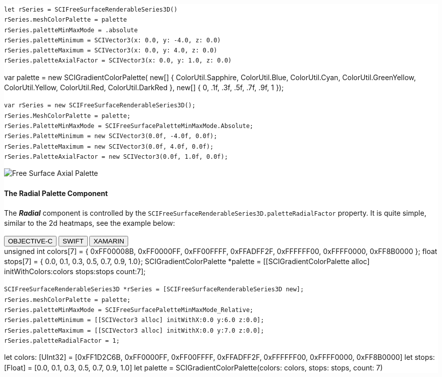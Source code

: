     let rSeries = SCIFreeSurfaceRenderableSeries3D()
    rSeries.meshColorPalette = palette
    rSeries.paletteMinMaxMode = .absolute
    rSeries.paletteMinimum = SCIVector3(x: 0.0, y: -4.0, z: 0.0)
    rSeries.paletteMaximum = SCIVector3(x: 0.0, y: 4.0, z: 0.0)
    rSeries.paletteAxialFactor = SCIVector3(x: 0.0, y: 1.0, z: 0.0)
</div>
<div class="code-snippet" id="cs">
    var palette = new SCIGradientColorPalette(
            new[] { ColorUtil.Sapphire, ColorUtil.Blue, ColorUtil.Cyan, ColorUtil.GreenYellow, ColorUtil.Yellow, ColorUtil.Red, ColorUtil.DarkRed },
            new[] { 0, .1f, .3f, .5f, .7f, .9f, 1 });

    var rSeries = new SCIFreeSurfaceRenderableSeries3D();
    rSeries.MeshColorPalette = palette;
    rSeries.PaletteMinMaxMode = SCIFreeSurfacePaletteMinMaxMode.Absolute;
    rSeries.PaletteMinimum = new SCIVector3(0.0f, -4.0f, 0.0f);
    rSeries.PaletteMaximum = new SCIVector3(0.0f, 4.0f, 0.0f);
    rSeries.PaletteAxialFactor = new SCIVector3(0.0f, 1.0f, 0.0f);
</div>

![Free Surface Axial Palette](img/chart-types-3d/free-surface-3d-axial-palette.png)

#### The Radial Palette Component
The ***Radial*** component is controlled by the `SCIFreeSurfaceRenderableSeries3D.paletteRadialFactor` property.
It is quite simple, similar to the 2d heatmaps, see the example below:

<div class="code-snippet-tabs">
  <button class="code-snippet-tab" onclick="showCodeFor(event, 'objectivec')">OBJECTIVE-C</button>
  <button class="code-snippet-tab" onclick="showCodeFor(event, 'swift')">SWIFT</button>
  <button class="code-snippet-tab" onclick="showCodeFor(event, 'cs')">XAMARIN</button>
</div>
<div class="code-snippet" id="objectivec">
    unsigned int colors[7] = { 0xFF00008B, 0xFF0000FF, 0xFF00FFFF, 0xFFADFF2F, 0xFFFFFF00, 0xFFFF0000, 0xFF8B0000 };
    float stops[7] = { 0.0, 0.1, 0.3, 0.5, 0.7, 0.9, 1.0};
    SCIGradientColorPalette *palette = [[SCIGradientColorPalette alloc] initWithColors:colors stops:stops count:7];

    SCIFreeSurfaceRenderableSeries3D *rSeries = [SCIFreeSurfaceRenderableSeries3D new];
    rSeries.meshColorPalette = palette;
    rSeries.paletteMinMaxMode = SCIFreeSurfacePaletteMinMaxMode_Relative;
    rSeries.paletteMinimum = [[SCIVector3 alloc] initWithX:0.0 y:6.0 z:0.0];
    rSeries.paletteMaximum = [[SCIVector3 alloc] initWithX:0.0 y:7.0 z:0.0];
    rSeries.paletteRadialFactor = 1;
</div>
<div class="code-snippet" id="swift">
    let colors: [UInt32] = [0xFF1D2C6B, 0xFF0000FF, 0xFF00FFFF, 0xFFADFF2F, 0xFFFFFF00, 0xFFFF0000, 0xFF8B0000]
    let stops: [Float] = [0.0, 0.1, 0.3, 0.5, 0.7, 0.9, 1.0]
    let palette = SCIGradientColorPalette(colors: colors, stops: stops, count: 7)
    